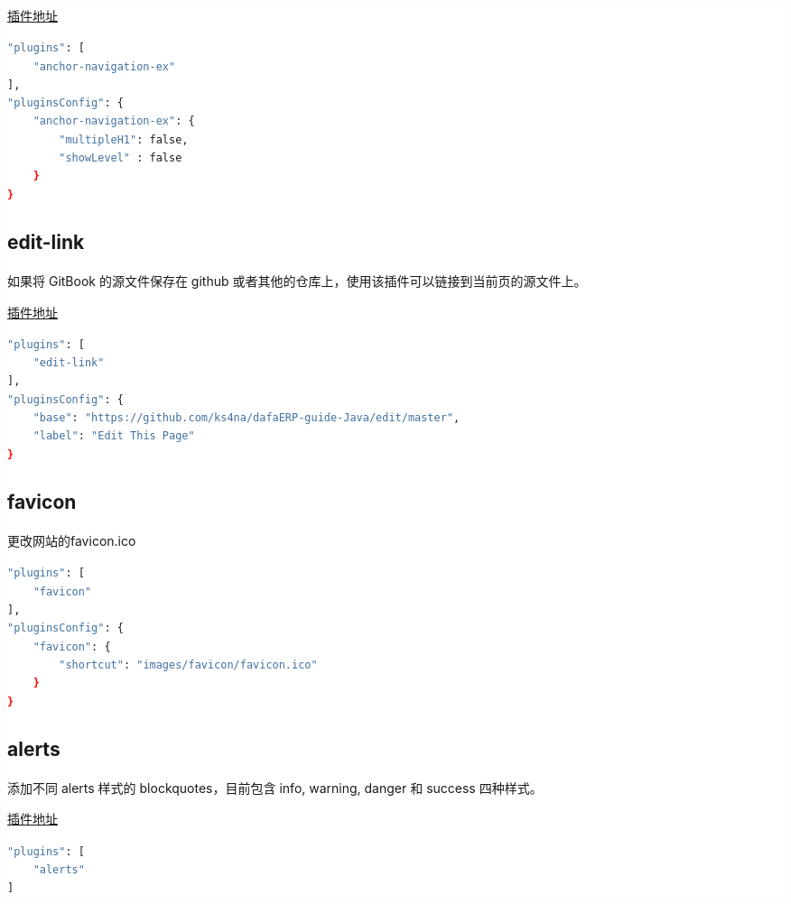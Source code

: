 [插件地址](https://plugins.gitbook.com/plugin/anchor-navigation-ex)

```sh
"plugins": [
    "anchor-navigation-ex"
],
"pluginsConfig": {
    "anchor-navigation-ex": {
        "multipleH1": false,
        "showLevel" : false
    }
}
```

## edit-link

如果将 GitBook 的源文件保存在 github 或者其他的仓库上，使用该插件可以链接到当前页的源文件上。 

[插件地址](https://plugins.gitbook.com/plugin/edit-link)

```sh
"plugins": [
    "edit-link"
],
"pluginsConfig": {
    "base": "https://github.com/ks4na/dafaERP-guide-Java/edit/master",
    "label": "Edit This Page"
}
```

## favicon

更改网站的favicon.ico

```sh
"plugins": [
    "favicon"
],
"pluginsConfig": {
    "favicon": {
    	"shortcut": "images/favicon/favicon.ico"
    }
}
```

## alerts

添加不同 alerts 样式的 blockquotes，目前包含 info, warning, danger 和 success 四种样式。 

[插件地址](https://plugins.gitbook.com/plugin/alerts)

```sh
"plugins": [
    "alerts"
]
```

